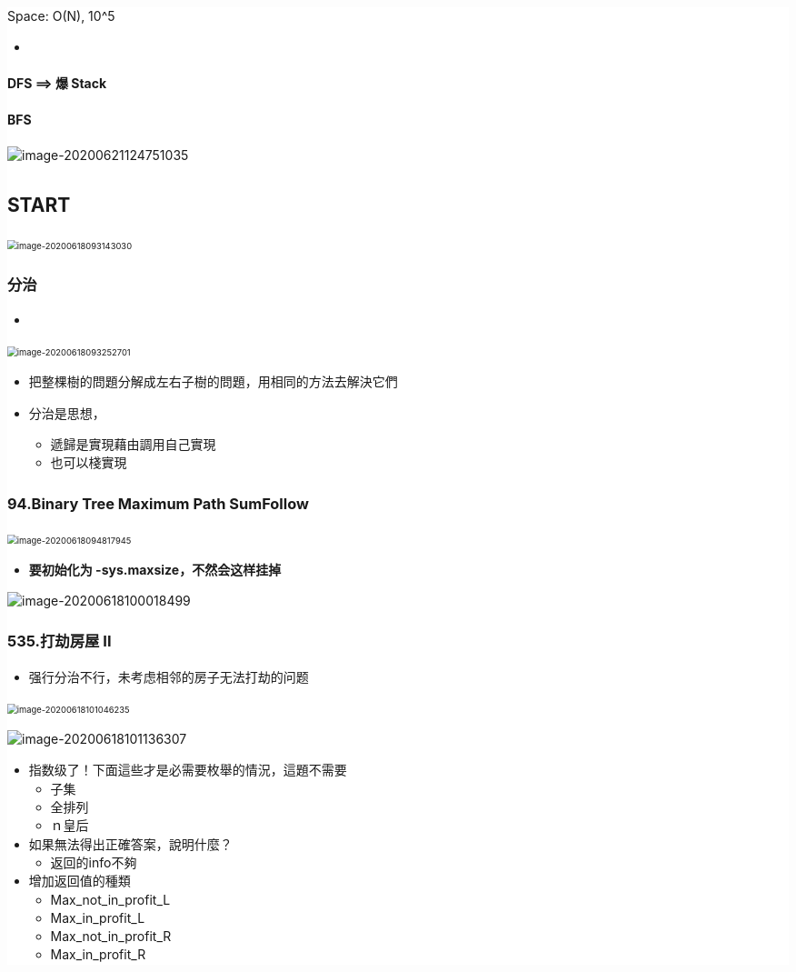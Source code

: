 Space: O(N), 10^5

- 

#### DFS ==> 爆 Stack



#### BFS

![image-20200621124751035](https://tva1.sinaimg.cn/large/007S8ZIlgy1gfztcm972yj30le02w40h.jpg)



## START

<img src="https://tva1.sinaimg.cn/large/e6c9d24egy1h389vv7a10j20ys0ksjty.jpg" alt="image-20200618093143030" style="zoom:67%;" />

### 分治

- 

<img src="https://tva1.sinaimg.cn/large/007S8ZIlgy1gfw6ut4teij30ou01ut9g.jpg" alt="image-20200618093252701" style="zoom:67%;" />

- 把整棵樹的問題分解成左右子樹的問題，用相同的方法去解決它們

- 分治是思想，
  - 遞歸是實現藉由調用自己實現
  - 也可以棧實現

### 94.Binary Tree Maximum Path SumFollow

<img src="https://tva1.sinaimg.cn/large/e6c9d24egy1h389xpqy1vj20i40ccaba.jpg" alt="image-20200618094817945" style="zoom:67%;" />



- **要初始化为 -sys.maxsize，不然会这样挂掉**

![image-20200618100018499](https://tva1.sinaimg.cn/large/007S8ZIlgy1gfw7ndkm8tj30tu0d642s.jpg)



### 535.打劫房屋 II

- 强行分治不行，未考虑相邻的房子无法打劫的问题

<img src="https://tva1.sinaimg.cn/large/e6c9d24egy1h389vyk6ehj20go0a8my7.jpg" alt="image-20200618101046235" style="zoom:67%;" />

![image-20200618101136307](https://tva1.sinaimg.cn/large/007S8ZIlgy1gfw7z6khqqj30l00f6k2e.jpg)



- 指数级了！下面這些才是必需要枚舉的情況，這題不需要
  - 子集
  - 全排列
  - ｎ皇后
- 如果無法得出正確答案，說明什麼？
  - 返回的info不夠
- 增加返回值的種類
  - Max_not_in_profit_L
  - Max_in_profit_L
  - Max_not_in_profit_R
  - Max_in_profit_R

